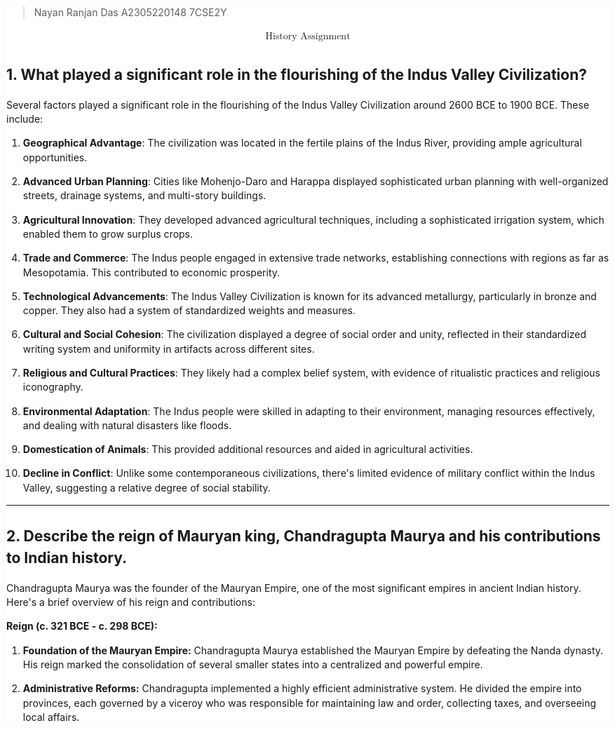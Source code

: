 >Nayan Ranjan Das
>A2305220148
>7CSE2Y

<div style="text-align:center; font-family: Latin Modern Math; font-size:50;">History Assignment</div>

## 1. What played a significant role in the flourishing of the Indus Valley Civilization?
Several factors played a significant role in the flourishing of the Indus Valley Civilization around 2600 BCE to 1900 BCE. These include:

1. **Geographical Advantage**: The civilization was located in the fertile plains of the Indus River, providing ample agricultural opportunities.

2. **Advanced Urban Planning**: Cities like Mohenjo-Daro and Harappa displayed sophisticated urban planning with well-organized streets, drainage systems, and multi-story buildings.

3. **Agricultural Innovation**: They developed advanced agricultural techniques, including a sophisticated irrigation system, which enabled them to grow surplus crops.

4. **Trade and Commerce**: The Indus people engaged in extensive trade networks, establishing connections with regions as far as Mesopotamia. This contributed to economic prosperity.

5. **Technological Advancements**: The Indus Valley Civilization is known for its advanced metallurgy, particularly in bronze and copper. They also had a system of standardized weights and measures.

6. **Cultural and Social Cohesion**: The civilization displayed a degree of social order and unity, reflected in their standardized writing system and uniformity in artifacts across different sites.

7. **Religious and Cultural Practices**: They likely had a complex belief system, with evidence of ritualistic practices and religious iconography.

8. **Environmental Adaptation**: The Indus people were skilled in adapting to their environment, managing resources effectively, and dealing with natural disasters like floods.

9. **Domestication of Animals**: This provided additional resources and aided in agricultural activities.

10. **Decline in Conflict**: Unlike some contemporaneous civilizations, there's limited evidence of military conflict within the Indus Valley, suggesting a relative degree of social stability.

---
## 2. Describe the reign of Mauryan king, Chandragupta Maurya and his contributions to Indian history.
Chandragupta Maurya was the founder of the Mauryan Empire, one of the most significant empires in ancient Indian history. Here's a brief overview of his reign and contributions:

**Reign (c. 321 BCE - c. 298 BCE):**

1. **Foundation of the Mauryan Empire:** Chandragupta Maurya established the Mauryan Empire by defeating the Nanda dynasty. His reign marked the consolidation of several smaller states into a centralized and powerful empire.

2. **Administrative Reforms:** Chandragupta implemented a highly efficient administrative system. He divided the empire into provinces, each governed by a viceroy who was responsible for maintaining law and order, collecting taxes, and overseeing local affairs.
